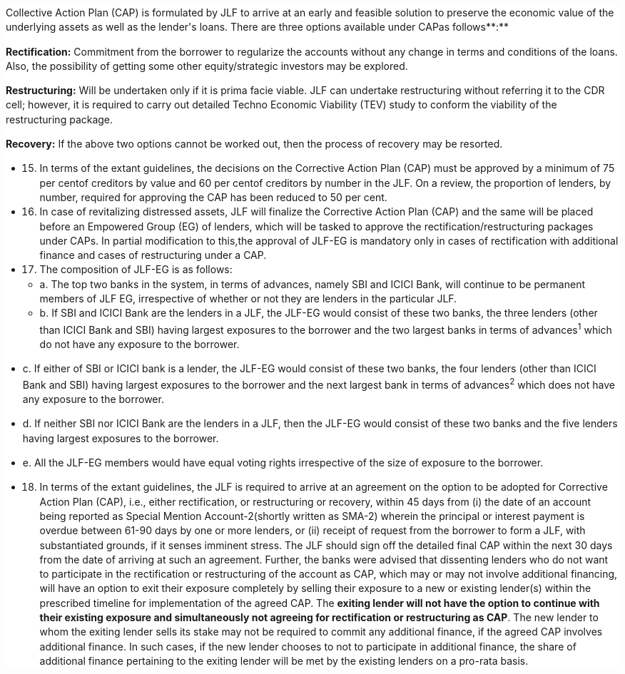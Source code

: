 Collective Action Plan (CAP) is formulated by JLF to arrive at an early and feasible solution to preserve the economic value of the underlying assets as well as the lender's loans. There are three options available under CAPas follows**:**

**Rectification:** Commitment from the borrower to regularize the accounts without any change in terms and conditions of the loans. Also, the possibility of getting some other equity/strategic investors may be explored.

**Restructuring:** Will be undertaken only if it is prima facie viable. JLF can undertake restructuring without referring it to the CDR cell; however, it is required to carry out detailed Techno Economic Viability (TEV) study to conform the viability of the restructuring package.

**Recovery:** If the above two options cannot be worked out, then the process of recovery may be resorted.

- 15. In terms of the extant guidelines, the decisions on the Corrective Action Plan (CAP) must be approved by a minimum of 75 per centof creditors by value and 60 per centof creditors by number in the JLF. On a review, the proportion of lenders, by number, required for approving the CAP has been reduced to 50 per cent.
- 16. In case of revitalizing distressed assets, JLF will finalize the Corrective Action Plan (CAP) and the same will be placed before an Empowered Group (EG) of lenders, which will be tasked to approve the rectification/restructuring packages under CAPs. In partial modification to this,the approval of JLF-EG is mandatory only in cases of rectification with additional finance and cases of restructuring under a CAP.
- 17. The composition of JLF-EG is as follows:
  - a. The top two banks in the system, in terms of advances, namely SBI and ICICI Bank, will continue to be permanent members of JLF EG, irrespective of whether or not they are lenders in the particular JLF.
  - b. If SBI and ICICI Bank are the lenders in a JLF, the JLF-EG would consist of these two banks, the three lenders (other than ICICI Bank and SBI) having largest exposures to the borrower and the two largest banks in terms of advances<sup>1</sup> which do not have any exposure to the borrower.

- c. If either of SBI or ICICI bank is a lender, the JLF-EG would consist of these two banks, the four lenders (other than ICICI Bank and SBI) having largest exposures to the borrower and the next largest bank in terms of advances<sup>2</sup> which does not have any exposure to the borrower.
- d. If neither SBI nor ICICI Bank are the lenders in a JLF, then the JLF-EG would consist of these two banks and the five lenders having largest exposures to the borrower.
- e. All the JLF-EG members would have equal voting rights irrespective of the size of exposure to the borrower.
- 18. In terms of the extant guidelines, the JLF is required to arrive at an agreement on the option to be adopted for Corrective Action Plan (CAP), i.e., either rectification, or restructuring or recovery, within 45 days from (i) the date of an account being reported as Special Mention Account-2(shortly written as SMA-2) wherein the principal or interest payment is overdue between 61-90 days by one or more lenders, or (ii) receipt of request from the borrower to form a JLF, with substantiated grounds, if it senses imminent stress. The JLF should sign off the detailed final CAP within the next 30 days from the date of arriving at such an agreement. Further, the banks were advised that dissenting lenders who do not want to participate in the rectification or restructuring of the account as CAP, which may or may not involve additional financing, will have an option to exit their exposure completely by selling their exposure to a new or existing lender(s) within the prescribed timeline for implementation of the agreed CAP. The **exiting lender will not have the option to continue with their existing exposure and simultaneously not agreeing for rectification or restructuring as CAP**. The new lender to whom the exiting lender sells its stake may not be required to commit any additional finance, if the agreed CAP involves additional finance. In such cases, if the new lender chooses to not to participate in additional finance, the share of additional finance pertaining to the exiting lender will be met by the existing lenders on a pro-rata basis.
